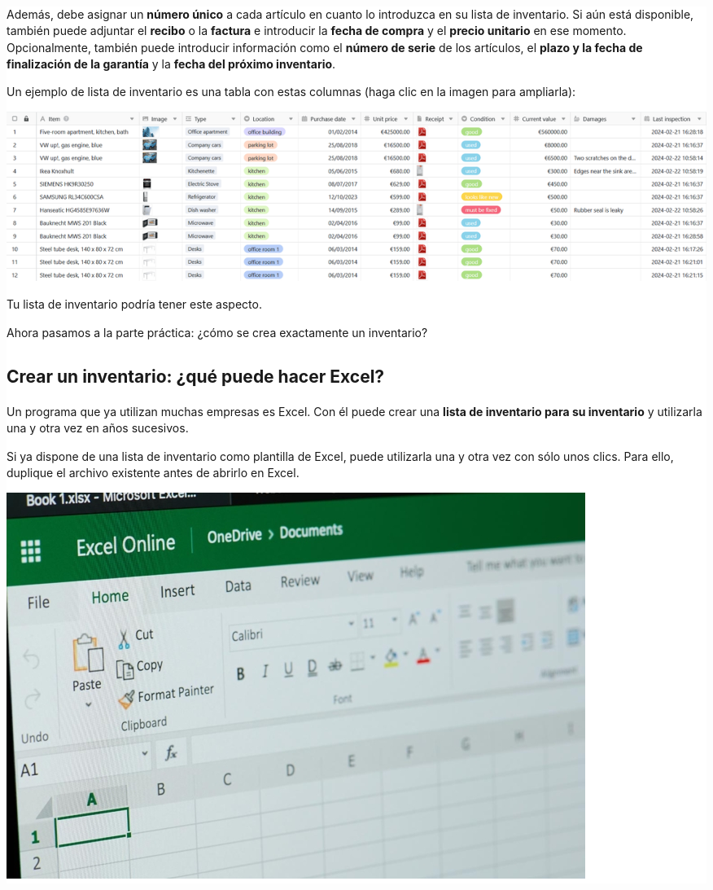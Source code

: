 Además, debe asignar un **número único** a cada artículo en cuanto lo introduzca en su lista de inventario. Si aún está disponible, también puede adjuntar el **recibo** o la **factura** e introducir la **fecha de compra** y el **precio unitario** en ese momento. Opcionalmente, también puede introducir información como el **número de serie** de los artículos, el **plazo y la fecha de finalización de la garantía** y la **fecha del próximo inventario**.

Un ejemplo de lista de inventario es una tabla con estas columnas (haga clic en la imagen para ampliarla):

![Ejemplo: Plantilla para una lista de inventario](Beispiel-Vorlage-fuer-eine-Inventarliste.png)

Tu lista de inventario podría tener este aspecto.

Ahora pasamos a la parte práctica: ¿cómo se crea exactamente un inventario?

## Crear un inventario: ¿qué puede hacer Excel?

Un programa que ya utilizan muchas empresas es Excel. Con él puede crear una **lista de inventario para su inventario** y utilizarla una y otra vez en años sucesivos.

Si ya dispone de una lista de inventario como plantilla de Excel, puede utilizarla una y otra vez con sólo unos clics. Para ello, duplique el archivo existente antes de abrirlo en Excel.

![Excel para una lista de inventario.](Inventarliste-Vorlage-3_AdobeStock_288360292_bearbeitet-711x474.jpg)
